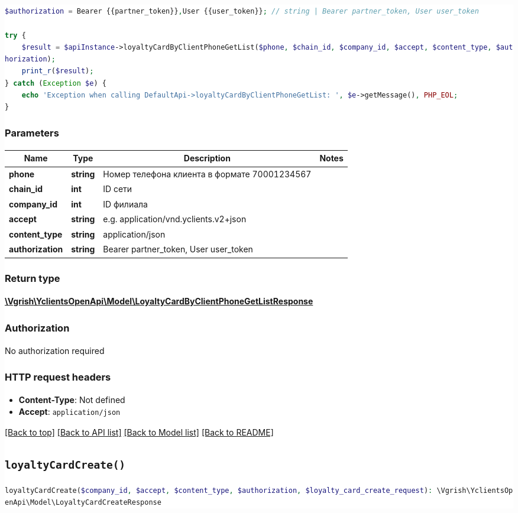 ```php
$authorization = Bearer {{partner_token}},User {{user_token}}; // string | Bearer partner_token, User user_token

try {
    $result = $apiInstance->loyaltyCardByClientPhoneGetList($phone, $chain_id, $company_id, $accept, $content_type, $authorization);
    print_r($result);
} catch (Exception $e) {
    echo 'Exception when calling DefaultApi->loyaltyCardByClientPhoneGetList: ', $e->getMessage(), PHP_EOL;
}
```

### Parameters

| Name | Type | Description  | Notes |
| ------------- | ------------- | ------------- | ------------- |
| **phone** | **string**| Номер телефона клиента в формате 70001234567 | |
| **chain_id** | **int**| ID сети | |
| **company_id** | **int**| ID филиала | |
| **accept** | **string**| e.g. application/vnd.yclients.v2+json | |
| **content_type** | **string**| application/json | |
| **authorization** | **string**| Bearer partner_token, User user_token | |

### Return type

[**\Vgrish\YclientsOpenApi\Model\LoyaltyCardByClientPhoneGetListResponse**](../Model/LoyaltyCardByClientPhoneGetListResponse.md)

### Authorization

No authorization required

### HTTP request headers

- **Content-Type**: Not defined
- **Accept**: `application/json`

[[Back to top]](#) [[Back to API list]](../../README.md#endpoints)
[[Back to Model list]](../../README.md#models)
[[Back to README]](../../README.md)

## `loyaltyCardCreate()`

```php
loyaltyCardCreate($company_id, $accept, $content_type, $authorization, $loyalty_card_create_request): \Vgrish\YclientsOpenApi\Model\LoyaltyCardCreateResponse
```
